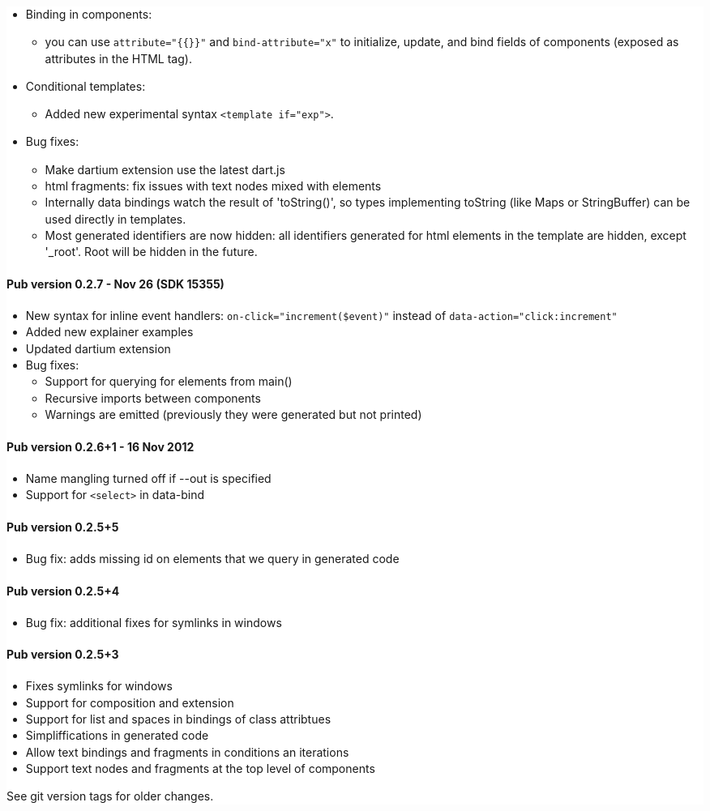   * Binding in components:
    * you can use `attribute="{{}}"` and `bind-attribute="x"` to initialize,
      update, and bind fields of components (exposed as attributes in the HTML
      tag).

  * Conditional templates:
    * Added new experimental syntax `<template if="exp">`.

  * Bug fixes:
    * Make dartium extension use the latest dart.js
    * html fragments: fix issues with text nodes mixed with elements
    * Internally data bindings watch the result of 'toString()', so types
      implementing toString (like Maps or StringBuffer) can be used directly in
      templates.
    * Most generated identifiers are now hidden: all identifiers generated for
      html elements in the template are hidden, except '_root'. Root will be
      hidden in the future.

#### Pub version 0.2.7 - Nov 26 (SDK 15355)

  * New syntax for inline event handlers: `on-click="increment($event)"` instead
    of `data-action="click:increment"`
  * Added new explainer examples
  * Updated dartium extension
  * Bug fixes:
      * Support for querying for elements from main()
      * Recursive imports between components
      * Warnings are emitted (previously they were generated but not printed)

#### Pub version 0.2.6+1 - 16 Nov 2012

  * Name mangling turned off if --out is specified
  * Support for `<select>` in data-bind

#### Pub version 0.2.5+5

  * Bug fix: adds missing id on elements that we query in generated code

#### Pub version 0.2.5+4

  * Bug fix: additional fixes for symlinks in windows

#### Pub version 0.2.5+3

  * Fixes symlinks for windows
  * Support for composition and extension
  * Support for list and spaces in bindings of class attribtues
  * Simpliffications in generated code
  * Allow text bindings and fragments in conditions an iterations
  * Support text nodes and fragments at the top level of components

See git version tags for older changes.
